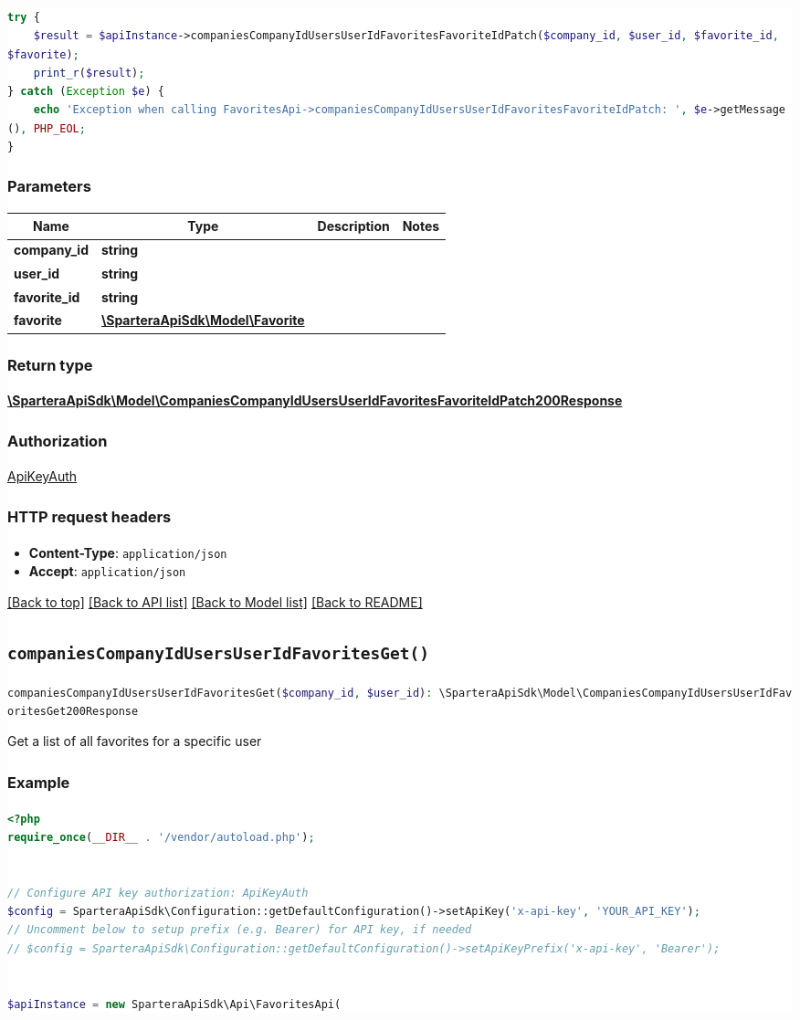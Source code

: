 ```php
try {
    $result = $apiInstance->companiesCompanyIdUsersUserIdFavoritesFavoriteIdPatch($company_id, $user_id, $favorite_id, $favorite);
    print_r($result);
} catch (Exception $e) {
    echo 'Exception when calling FavoritesApi->companiesCompanyIdUsersUserIdFavoritesFavoriteIdPatch: ', $e->getMessage(), PHP_EOL;
}
```

### Parameters

| Name | Type | Description  | Notes |
| ------------- | ------------- | ------------- | ------------- |
| **company_id** | **string**|  | |
| **user_id** | **string**|  | |
| **favorite_id** | **string**|  | |
| **favorite** | [**\SparteraApiSdk\Model\Favorite**](../Model/Favorite.md)|  | |

### Return type

[**\SparteraApiSdk\Model\CompaniesCompanyIdUsersUserIdFavoritesFavoriteIdPatch200Response**](../Model/CompaniesCompanyIdUsersUserIdFavoritesFavoriteIdPatch200Response.md)

### Authorization

[ApiKeyAuth](../../README.md#ApiKeyAuth)

### HTTP request headers

- **Content-Type**: `application/json`
- **Accept**: `application/json`

[[Back to top]](#) [[Back to API list]](../../README.md#endpoints)
[[Back to Model list]](../../README.md#models)
[[Back to README]](../../README.md)

## `companiesCompanyIdUsersUserIdFavoritesGet()`

```php
companiesCompanyIdUsersUserIdFavoritesGet($company_id, $user_id): \SparteraApiSdk\Model\CompaniesCompanyIdUsersUserIdFavoritesGet200Response
```

Get a list of all favorites for a specific user

### Example

```php
<?php
require_once(__DIR__ . '/vendor/autoload.php');


// Configure API key authorization: ApiKeyAuth
$config = SparteraApiSdk\Configuration::getDefaultConfiguration()->setApiKey('x-api-key', 'YOUR_API_KEY');
// Uncomment below to setup prefix (e.g. Bearer) for API key, if needed
// $config = SparteraApiSdk\Configuration::getDefaultConfiguration()->setApiKeyPrefix('x-api-key', 'Bearer');


$apiInstance = new SparteraApiSdk\Api\FavoritesApi(
```